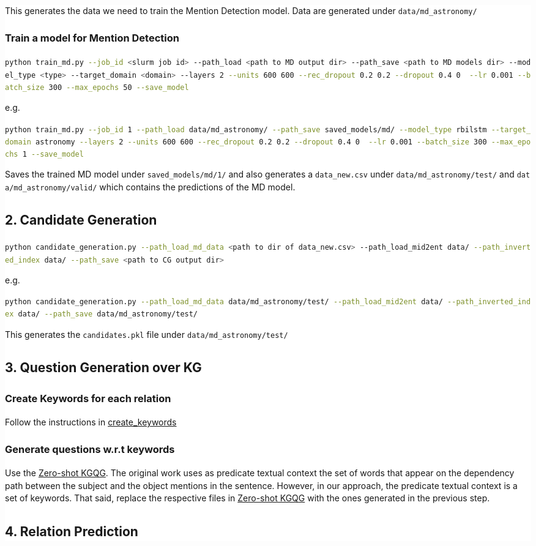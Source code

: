 This generates the data we need to train the Mention Detection model. Data are generated under `data/md_astronomy/`

### Train a model for Mention Detection 

```bash
python train_md.py --job_id <slurm job id> --path_load <path to MD output dir> --path_save <path to MD models dir> --model_type <type> --target_domain <domain> --layers 2 --units 600 600 --rec_dropout 0.2 0.2 --dropout 0.4 0  --lr 0.001 --batch_size 300 --max_epochs 50 --save_model
```

e.g.

```bash
python train_md.py --job_id 1 --path_load data/md_astronomy/ --path_save saved_models/md/ --model_type rbilstm --target_domain astronomy --layers 2 --units 600 600 --rec_dropout 0.2 0.2 --dropout 0.4 0  --lr 0.001 --batch_size 300 --max_epochs 1 --save_model
```

Saves the trained MD model under `saved_models/md/1/` and also generates a `data_new.csv` under `data/md_astronomy/test/` and `data/md_astronomy/valid/` which contains the predictions of the MD model.


## 2. Candidate Generation

```bash
python candidate_generation.py --path_load_md_data <path to dir of data_new.csv> --path_load_mid2ent data/ --path_inverted_index data/ --path_save <path to CG output dir>
```

e.g.

```bash
python candidate_generation.py --path_load_md_data data/md_astronomy/test/ --path_load_mid2ent data/ --path_inverted_index data/ --path_save data/md_astronomy/test/
```

This generates the `candidates.pkl` file under `data/md_astronomy/test/`

## 3. Question Generation over KG

### Create Keywords for each relation
Follow the instructions in [create_keywords](create_keywords)

### Generate questions w.r.t keywords
Use the [Zero-shot KGQG](https://github.com/hadyelsahar/Zeroshot-QuestionGeneration). The original work uses as predicate textual context the set of words that appear on the dependency path between the subject and the object
mentions in the sentence. However, in our approach, the predicate textual context is a set of keywords. That said, replace the respective files in [Zero-shot KGQG](https://github.com/hadyelsahar/Zeroshot-QuestionGeneration) with the ones generated in the previous step.
## 4. Relation Prediction
